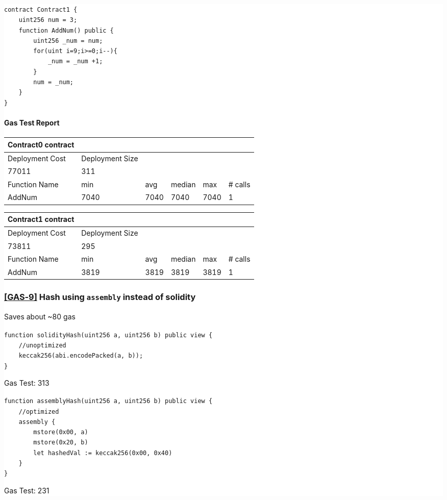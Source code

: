     contract Contract1 {
        uint256 num = 3;
        function AddNum() public {
            uint256 _num = num;
            for(uint i=9;i>=0;i--){
                _num = _num +1;
            }
            num = _num;
        }
    }

#### Gas Test Report

| Contract0 contract                        |                 |      |        |      |         |
|-------------------------------------------|-----------------|------|--------|------|---------|
| Deployment Cost                           | Deployment Size |      |        |      |         |
| 77011                                     | 311             |      |        |      |         |
| Function Name                             | min             | avg  | median | max  | # calls |
| AddNum                                    | 7040            | 7040 | 7040   | 7040 | 1       |


| Contract1 contract                        |                 |      |        |      |         |
|-------------------------------------------|-----------------|------|--------|------|---------|
| Deployment Cost                           | Deployment Size |      |        |      |         |
| 73811                                     | 295             |      |        |      |         |
| Function Name                             | min             | avg  | median | max  | # calls |
| AddNum                                    | 3819            | 3819 | 3819   | 3819 | 1       |




### <a href="#gas-summary">[GAS&#x2011;9]</a><a name="GAS&#x2011;9"> Hash using `assembly` instead of solidity

Saves about ~80 gas

```solidity
function solidityHash(uint256 a, uint256 b) public view {
    //unoptimized
    keccak256(abi.encodePacked(a, b));
}
```
Gas Test: 313

```solidity
function assemblyHash(uint256 a, uint256 b) public view {
    //optimized
    assembly {
        mstore(0x00, a)
        mstore(0x20, b)
        let hashedVal := keccak256(0x00, 0x40)
    }
} 
```
Gas Test: 231
